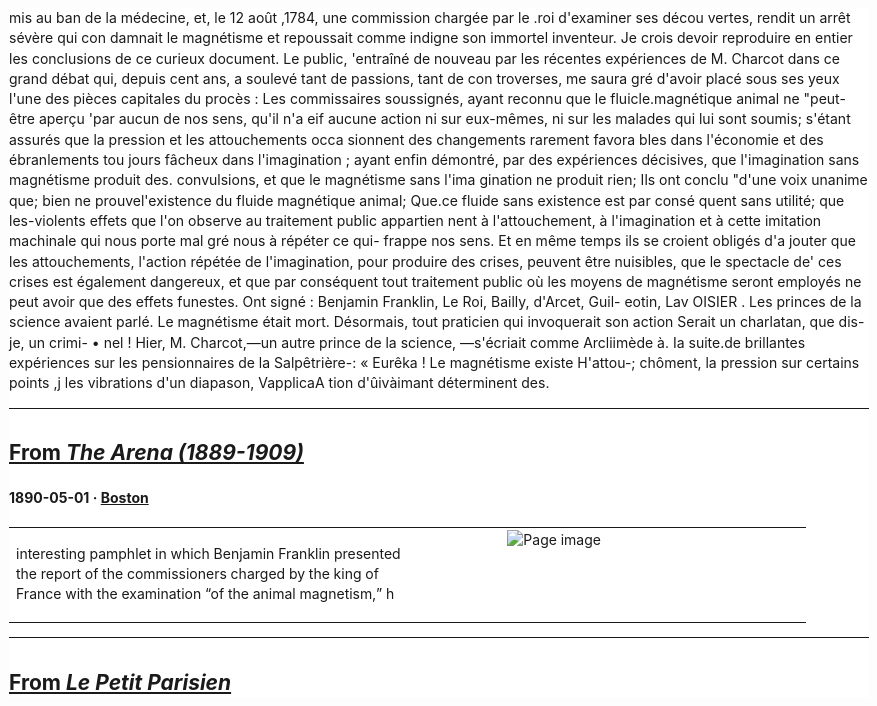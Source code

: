 mis au ban de la médecine, et, le 12 août ,1784, une commission chargée par le .roi d&#x27;examiner ses décou vertes, rendit un arrêt sévère qui con damnait le magnétisme et repoussait comme indigne son immortel inventeur. Je crois devoir reproduire en entier les conclusions de ce curieux document. Le public, &#x27;entraîné de nouveau par les récentes expériences de M. Charcot dans ce grand débat qui, depuis cent ans, a soulevé tant de passions, tant de con troverses, me saura gré d&#x27;avoir placé sous ses yeux l&#x27;une des pièces capitales du procès : Les commissaires soussignés, ayant reconnu que le fluicle.magnétique animal ne &quot;peut-être aperçu &#x27;par aucun de nos sens, qu&#x27;il n&#x27;a eif aucune action ni sur eux-mêmes, ni sur les malades qui lui sont soumis; s&#x27;étant assurés que la pression et les attouchements occa sionnent des changements rarement favora bles dans l&#x27;économie et des ébranlements tou jours fâcheux dans l&#x27;imagination ; ayant enfin démontré, par des expériences décisives, que l&#x27;imagination sans magnétisme produit des. convulsions, et que le magnétisme sans l&#x27;ima gination ne produit rien; Ils ont conclu &quot;d&#x27;une voix unanime que; bien ne prouvel&#x27;existence du fluide magnétique animal; Que.ce fluide sans existence est par consé quent sans utilité; que les-violents effets que l&#x27;on observe au traitement public appartien nent à l&#x27;attouchement, à l&#x27;imagination et à cette imitation machinale qui nous porte mal gré nous à répéter ce qui- frappe nos sens. Et en même temps ils se croient obligés d&#x27;a jouter que les attouchements, l&#x27;action répétée de l&#x27;imagination, pour produire des crises, peuvent être nuisibles, que le spectacle de&#x27; ces crises est également dangereux, et que par conséquent tout traitement public où les moyens de magnétisme seront employés ne peut avoir que des effets funestes. Ont signé : Benjamin Franklin, Le Roi, Bailly, d&#x27;Arcet, Guil- eotin, Lav OISIER . Les princes de la science avaient parlé. Le magnétisme était mort. Désormais, tout praticien qui invoquerait son action Serait un charlatan, que dis-je, un crimi- • nel ! Hier, M. Charcot,—un autre prince de la science, —s&#x27;écriait comme Arcliimède à. Ia suite.de brillantes expériences sur les pensionnaires de la Salpêtrière-: « Eurêka ! Le magnétisme existe H&#x27;attou-; chôment, la pression sur certains points ,j les vibrations d&#x27;un diapason, VapplicaA tion d&#x27;ûivàimant déterminent des.
</td></tr></table>

---

## [From _The Arena (1889-1909)_](https://archive.org/details/sim_arena_1890-05_1_6/page/n22/mode/1up?view=theater)

#### 1890-05-01 &middot; [Boston](http://dbpedia.org/resource/Boston)

<table style="width: 100%;"><tr><td style="width: 50%">

  
interesting pamphlet in which Benjamin Franklin presented  
the report of the commissioners charged by the king of  
France with the examination “of the animal magnetism,” h
</td><td style="width: 50%; max-height: 75%; margin: auto; display: block;">
<img alt="Page image" src="https://iiif.archive.org/iiif/sim_arena_1890-05_1_6&#0036;22/pct:11.832740,29.228150,63.701068,4.653802/600,/0/default.jpg"/>
</td>
</tr></table>

---

## [From _Le Petit Parisien_](http://data.theeuropeanlibrary.org/BibliographicResource/3000117787557)
